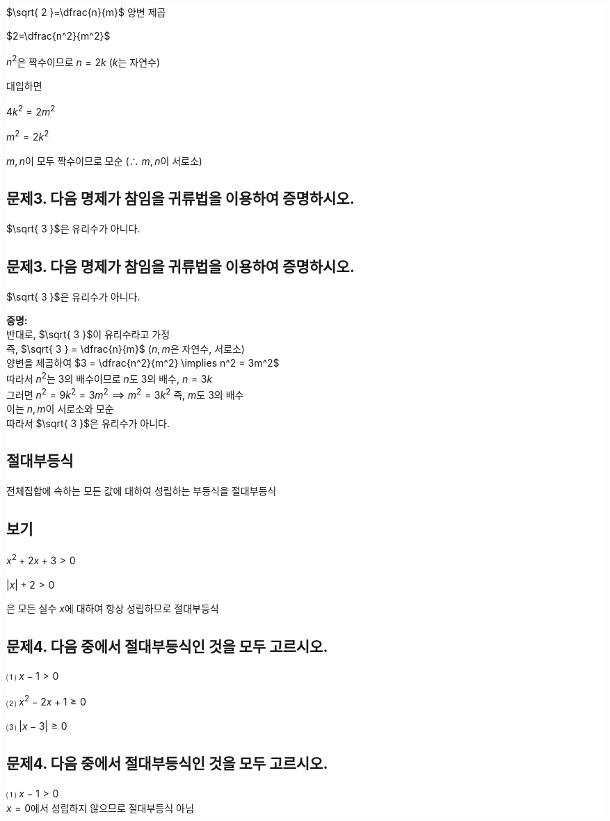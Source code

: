 $\sqrt{ 2 }=\dfrac{n}{m}$ 양변 제곱

$2=\dfrac{n^2}{m^2}$

$n^2$은 짝수이므로 $n=2k$ ($k$는 자연수)

대입하면

$4k^2=2m^2$

$m^2=2k^2$

$m, n$이 모두 짝수이므로 모순 ($\therefore\ m, n$이 서로소)

## 문제3. 다음 명제가 참임을 귀류법을 이용하여 증명하시오. 

$\sqrt{ 3 }$은 유리수가 아니다. 

## 문제3. 다음 명제가 참임을 귀류법을 이용하여 증명하시오.

$\sqrt{ 3 }$은 유리수가 아니다.

**증명:**  
반대로, $\sqrt{ 3 }$이 유리수라고 가정  
즉, $\sqrt{ 3 } = \dfrac{n}{m}$ ($n, m$은 자연수, 서로소)  
양변을 제곱하여 $3 = \dfrac{n^2}{m^2} \implies n^2 = 3m^2$  
따라서 $n^2$는 $3$의 배수이므로 $n$도 $3$의 배수, $n=3k$  
그러면 $n^2=9k^2=3m^2 \implies m^2=3k^2$ 즉, $m$도 $3$의 배수  
이는 $n, m$이 서로소와 모순  
따라서 $\sqrt{ 3 }$은 유리수가 아니다.

## 절대부등식

전체집합에 속하는 모든 값에 대하여 성립하는 부등식을 절대부등식

## 보기

$x^2+2x+3>0$

$\lvert x \rvert+2>0$

은 모든 실수 $x$에 대하여 항상 성립하므로 절대부등식

## 문제4. 다음 중에서 절대부등식인 것을 모두 고르시오. 

⑴ $x-1>0$

⑵ $x^2-2x+1\geq{0}$

⑶ $\lvert x-3 \rvert\geq{0}$

## 문제4. 다음 중에서 절대부등식인 것을 모두 고르시오.

⑴ $x-1>0$  
$x=0$에서 성립하지 않으므로 절대부등식 아님
